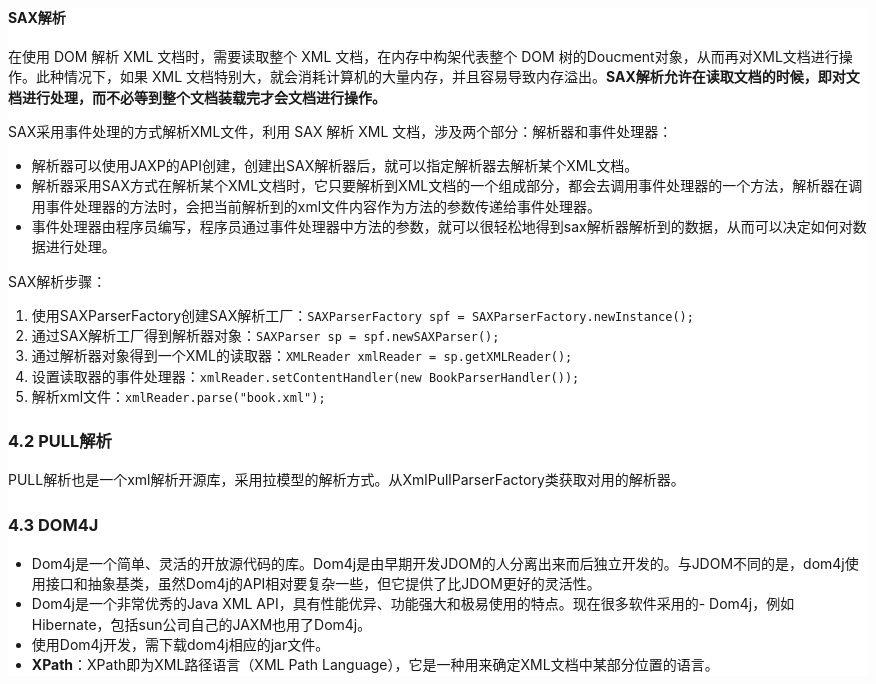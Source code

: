 #### SAX解析

在使用 DOM 解析 XML 文档时，需要读取整个 XML 文档，在内存中构架代表整个 DOM 树的Doucment对象，从而再对XML文档进行操作。此种情况下，如果 XML 文档特别大，就会消耗计算机的大量内存，并且容易导致内存溢出。**SAX解析允许在读取文档的时候，即对文档进行处理，而不必等到整个文档装载完才会文档进行操作。**

SAX采用事件处理的方式解析XML文件，利用 SAX 解析 XML 文档，涉及两个部分：解析器和事件处理器：

- 解析器可以使用JAXP的API创建，创建出SAX解析器后，就可以指定解析器去解析某个XML文档。
- 解析器采用SAX方式在解析某个XML文档时，它只要解析到XML文档的一个组成部分，都会去调用事件处理器的一个方法，解析器在调用事件处理器的方法时，会把当前解析到的xml文件内容作为方法的参数传递给事件处理器。
- 事件处理器由程序员编写，程序员通过事件处理器中方法的参数，就可以很轻松地得到sax解析器解析到的数据，从而可以决定如何对数据进行处理。

SAX解析步骤：

1. 使用SAXParserFactory创建SAX解析工厂：`SAXParserFactory spf = SAXParserFactory.newInstance();`
1. 通过SAX解析工厂得到解析器对象：`SAXParser sp = spf.newSAXParser();`
1. 通过解析器对象得到一个XML的读取器：`XMLReader xmlReader = sp.getXMLReader();`
1. 设置读取器的事件处理器：`xmlReader.setContentHandler(new BookParserHandler());`
1. 解析xml文件：`xmlReader.parse("book.xml");`

### 4.2 PULL解析

PULL解析也是一个xml解析开源库，采用拉模型的解析方式。从XmlPullParserFactory类获取对用的解析器。

### 4.3 DOM4J

- Dom4j是一个简单、灵活的开放源代码的库。Dom4j是由早期开发JDOM的人分离出来而后独立开发的。与JDOM不同的是，dom4j使用接口和抽象基类，虽然Dom4j的API相对要复杂一些，但它提供了比JDOM更好的灵活性。
- Dom4j是一个非常优秀的Java XML API，具有性能优异、功能强大和极易使用的特点。现在很多软件采用的- Dom4j，例如Hibernate，包括sun公司自己的JAXM也用了Dom4j。
- 使用Dom4j开发，需下载dom4j相应的jar文件。
- **XPath**：XPath即为XML路径语言（XML Path Language），它是一种用来确定XML文档中某部分位置的语言。
